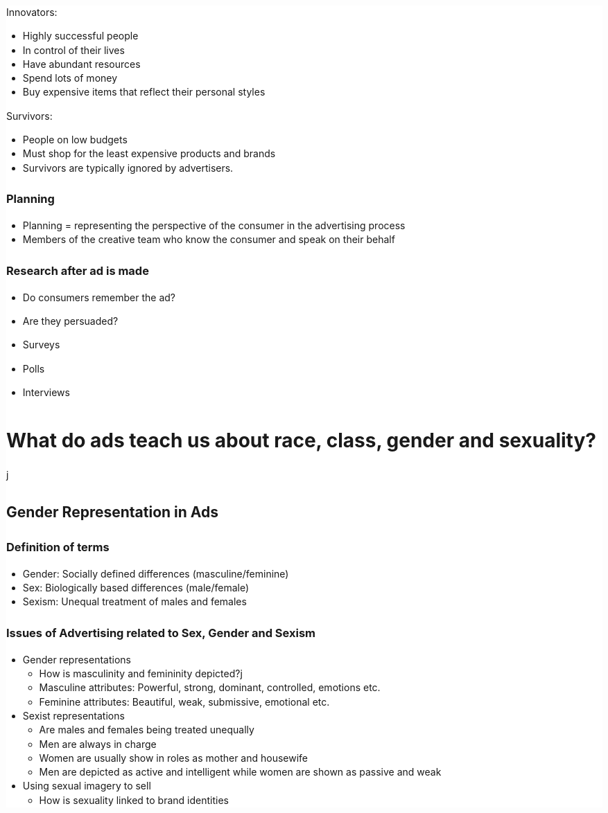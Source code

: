 Innovators:
* Highly successful people
* In control of their lives
* Have abundant resources
* Spend lots of money
* Buy expensive items that reflect their personal styles

Survivors:
* People on low budgets
* Must shop for the least expensive products and brands
* Survivors are typically ignored by advertisers.

### Planning

* Planning = representing the perspective of the consumer in the advertising process
* Members of the creative team who know the consumer and speak on their behalf


### Research after ad is made

* Do consumers remember the ad?
* Are they persuaded?

* Surveys
* Polls
* Interviews

#  What do ads teach us about race, class, gender and sexuality?
j
## Gender Representation in Ads

### Definition of terms

* Gender: Socially defined differences (masculine/feminine)
* Sex: Biologically based differences (male/female)
* Sexism: Unequal treatment of males and females

### Issues of Advertising related to Sex, Gender and Sexism

* Gender representations
  - How is masculinity and femininity depicted?j
  - Masculine attributes: Powerful, strong, dominant, controlled, emotions etc.
  - Feminine attributes: Beautiful, weak, submissive, emotional etc.
* Sexist representations
  - Are males and females being treated unequally
  - Men are always in charge
  - Women are usually show in roles as mother and housewife
  - Men are depicted as active and intelligent while women are shown as passive and weak
* Using sexual imagery to sell
  - How is sexuality linked to brand identities
